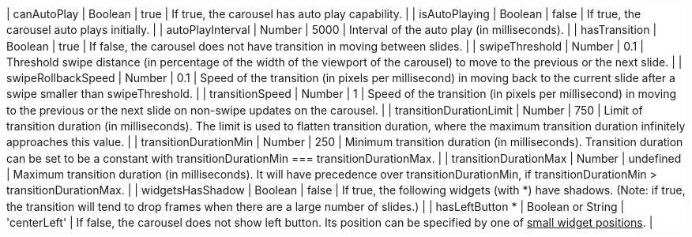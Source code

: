 | canAutoPlay               | Boolean                 | true                                   | If true, the carousel has auto play capability.                                                                                                                                                                                                                                                                                                                                                                 |
| isAutoPlaying             | Boolean                 | false                                  | If true, the carousel auto plays initially.                                                                                                                                                                                                                                                                                                                                                                     |
| autoPlayInterval          | Number                  | 5000                                   | Interval of the auto play (in milliseconds).                                                                                                                                                                                                                                                                                                                                                                    |
| hasTransition             | Boolean                 | true                                   | If false, the carousel does not have transition in moving between slides.                                                                                                                                                                                                                                                                                                                                       |
| swipeThreshold            | Number                  | 0.1                                    | Threshold swipe distance (in percentage of the width of the viewport of the carousel) to move to the previous or the next slide.                                                                                                                                                                                                                                                                                |
| swipeRollbackSpeed        | Number                  | 0.1                                    | Speed of the transition (in pixels per millisecond) in moving back to the current slide after a swipe smaller than swipeThreshold.                                                                                                                                                                                                                                                                              |
| transitionSpeed           | Number                  | 1                                      | Speed of the transition (in pixels per millisecond) in moving to the previous or the next slide on non-swipe updates on the carousel.                                                                                                                                                                                                                                                                           |
| transitionDurationLimit   | Number                  | 750                                    | Limit of transition duration (in milliseconds). The limit is used to flatten transition duration, where the maximum transition duration infinitely approaches this value.                                                                                                                                                                                                                                       |
| transitionDurationMin     | Number                  | 250                                    | Minimum transition duration (in milliseconds). Transition duration can be set to be a constant with transitionDurationMin === transitionDurationMax.                                                                                                                                                                                                                                                            |
| transitionDurationMax     | Number                  | undefined                              | Maximum transition duration (in milliseconds). It will have precedence over transitionDurationMin, if transitionDurationMin > transitionDurationMax.                                                                                                                                                                                                                                                            |
| widgetsHasShadow          | Boolean                 | false                                  | If true, the following widgets (with *) have shadows. (Note: if true, the transition will tend to drop frames when there are a large number of slides.)                                                                                                                                                                                                                                                         |
| hasLeftButton *           | Boolean or String       | 'centerLeft'                           | If false, the carousel does not show left button. Its position can be specified by one of [small widget positions](#small-widget-positions).                                                                                                                                                                                                                                                                    |
